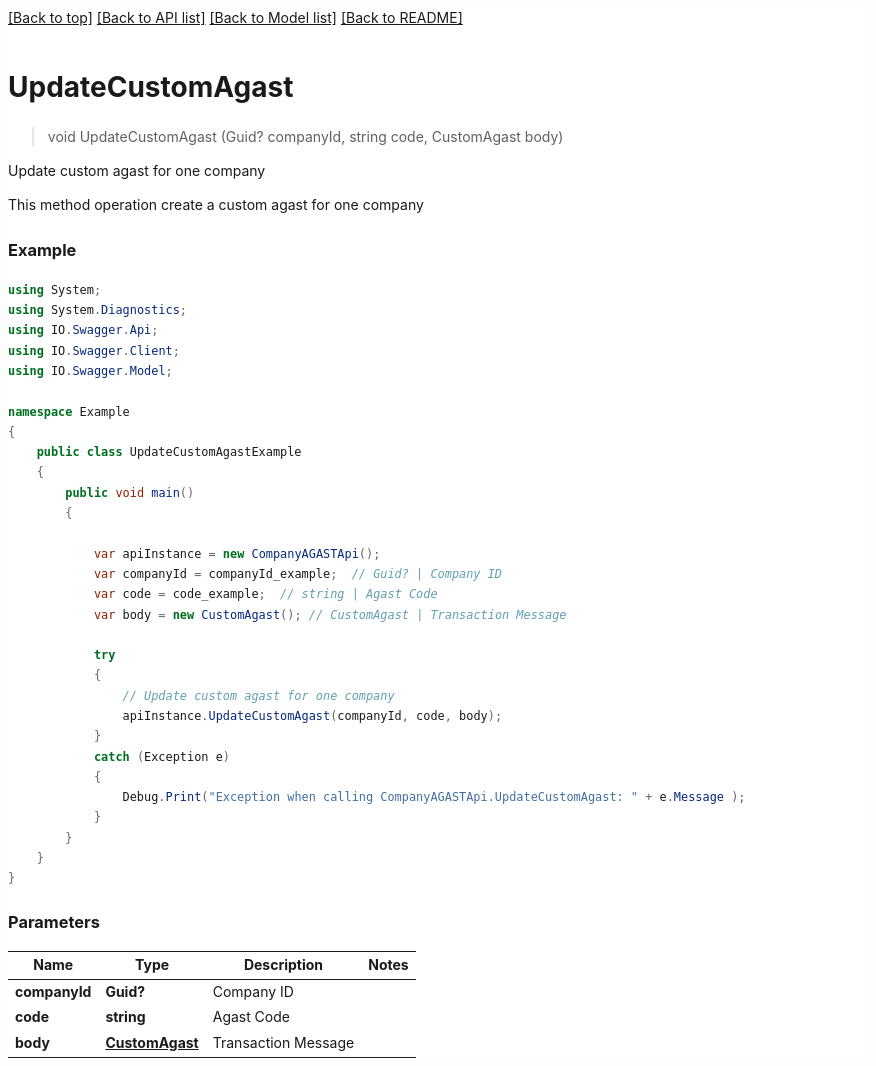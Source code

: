 [[Back to top]](#) [[Back to API list]](../README.md#documentation-for-api-endpoints) [[Back to Model list]](../README.md#documentation-for-models) [[Back to README]](../README.md)

<a name="updatecustomagast"></a>
# **UpdateCustomAgast**
> void UpdateCustomAgast (Guid? companyId, string code, CustomAgast body)

Update custom agast for one company

This method operation create a custom agast for one company 

### Example
```csharp
using System;
using System.Diagnostics;
using IO.Swagger.Api;
using IO.Swagger.Client;
using IO.Swagger.Model;

namespace Example
{
    public class UpdateCustomAgastExample
    {
        public void main()
        {
            
            var apiInstance = new CompanyAGASTApi();
            var companyId = companyId_example;  // Guid? | Company ID
            var code = code_example;  // string | Agast Code
            var body = new CustomAgast(); // CustomAgast | Transaction Message

            try
            {
                // Update custom agast for one company
                apiInstance.UpdateCustomAgast(companyId, code, body);
            }
            catch (Exception e)
            {
                Debug.Print("Exception when calling CompanyAGASTApi.UpdateCustomAgast: " + e.Message );
            }
        }
    }
}
```

### Parameters

Name | Type | Description  | Notes
------------- | ------------- | ------------- | -------------
 **companyId** | **Guid?**| Company ID | 
 **code** | **string**| Agast Code | 
 **body** | [**CustomAgast**](CustomAgast.md)| Transaction Message | 
